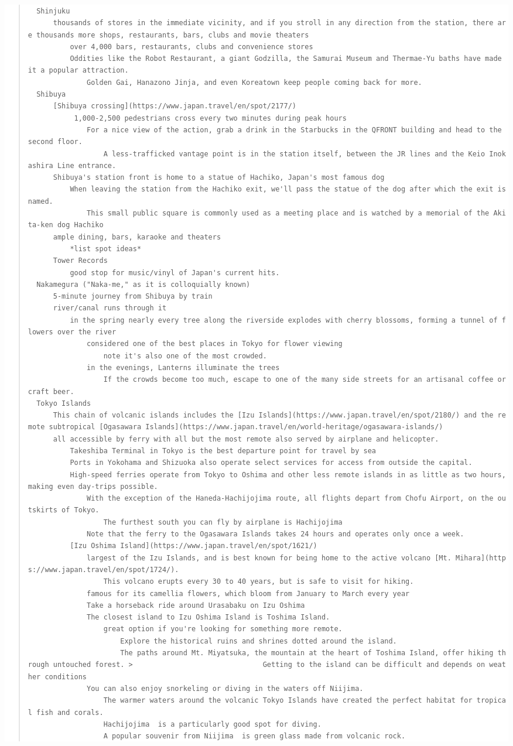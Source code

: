 > 		Shinjuku
> 			thousands of stores in the immediate vicinity, and if you stroll in any direction from the station, there are thousands more shops, restaurants, bars, clubs and movie theaters
> 				over 4,000 bars, restaurants, clubs and convenience stores
> 				Oddities like the Robot Restaurant, a giant Godzilla, the Samurai Museum and Thermae-Yu baths have made it a popular attraction.
> 					Golden Gai, Hanazono Jinja, and even Koreatown keep people coming back for more.
> 		Shibuya
> 			[Shibuya crossing](https://www.japan.travel/en/spot/2177/)
> 				 1,000-2,500 pedestrians cross every two minutes during peak hours
> 					For a nice view of the action, grab a drink in the Starbucks in the QFRONT building and head to the second floor.
> 						A less-trafficked vantage point is in the station itself, between the JR lines and the Keio Inokashira Line entrance.
> 			Shibuya's station front is home to a statue of Hachiko, Japan's most famous dog
> 				When leaving the station from the Hachiko exit, we'll pass the statue of the dog after which the exit is named.
> 					This small public square is commonly used as a meeting place and is watched by a memorial of the Akita-ken dog Hachiko
> 			ample dining, bars, karaoke and theaters
> 				*list spot ideas*
> 			Tower Records
> 				good stop for music/vinyl of Japan's current hits.
> 		Nakamegura ("Naka-me," as it is colloquially known)
> 			5-minute journey from Shibuya by train
> 			river/canal runs through it
> 				in the spring nearly every tree along the riverside explodes with cherry blossoms, forming a tunnel of flowers over the river
> 					considered one of the best places in Tokyo for flower viewing
> 						note it's also one of the most crowded.
> 					in the evenings, Lanterns illuminate the trees
> 						If the crowds become too much, escape to one of the many side streets for an artisanal coffee or craft beer.
> 		Tokyo Islands
> 			This chain of volcanic islands includes the [Izu Islands](https://www.japan.travel/en/spot/2180/) and the remote subtropical [Ogasawara Islands](https://www.japan.travel/en/world-heritage/ogasawara-islands/)
> 			all accessible by ferry with all but the most remote also served by airplane and helicopter.
> 				Takeshiba Terminal in Tokyo is the best departure point for travel by sea
> 				Ports in Yokohama and Shizuoka also operate select services for access from outside the capital.
> 				High-speed ferries operate from Tokyo to Oshima and other less remote islands in as little as two hours, making even day-trips possible.
> 					With the exception of the Haneda-Hachijojima route, all flights depart from Chofu Airport, on the outskirts of Tokyo.
> 						The furthest south you can fly by airplane is Hachijojima
> 					Note that the ferry to the Ogasawara Islands takes 24 hours and operates only once a week.
> 				[Izu Oshima Island](https://www.japan.travel/en/spot/1621/)
> 					largest of the Izu Islands, and is best known for being home to the active volcano [Mt. Mihara](https://www.japan.travel/en/spot/1724/).
> 						This volcano erupts every 30 to 40 years, but is safe to visit for hiking.
> 					famous for its camellia flowers, which bloom from January to March every year
> 					Take a horseback ride around Urasabaku on Izu Oshima
> 					The closest island to Izu Oshima Island is Toshima Island. 
> 						great option if you're looking for something more remote.
> 							Explore the historical ruins and shrines dotted around the island.
> 							The paths around Mt. Miyatsuka, the mountain at the heart of Toshima Island, offer hiking through untouched forest. > 								Getting to the island can be difficult and depends on weather conditions
> 					You can also enjoy snorkeling or diving in the waters off Niijima.
> 						The warmer waters around the volcanic Tokyo Islands have created the perfect habitat for tropical fish and corals.
> 						Hachijojima  is a particularly good spot for diving.
> 						A popular souvenir from Niijima  is green glass made from volcanic rock.